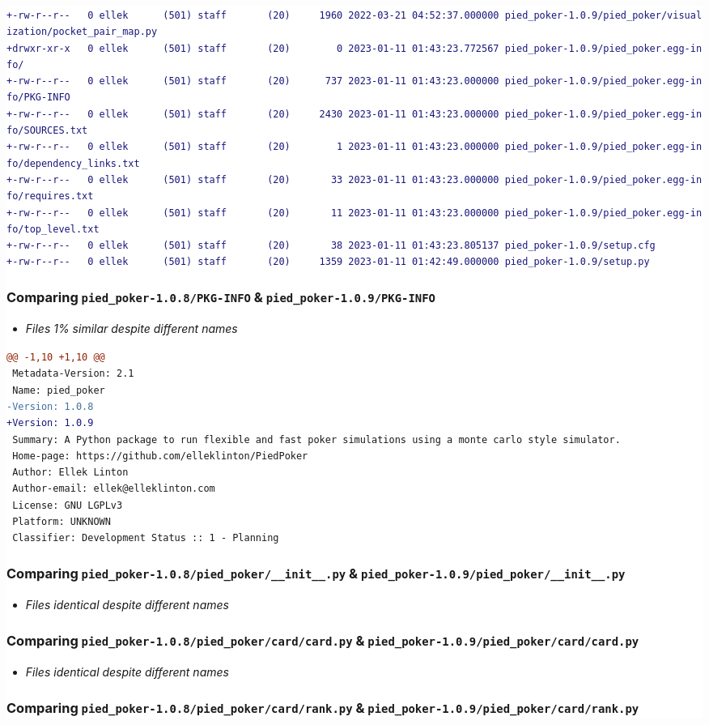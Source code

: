 ```diff
+-rw-r--r--   0 ellek      (501) staff       (20)     1960 2022-03-21 04:52:37.000000 pied_poker-1.0.9/pied_poker/visualization/pocket_pair_map.py
+drwxr-xr-x   0 ellek      (501) staff       (20)        0 2023-01-11 01:43:23.772567 pied_poker-1.0.9/pied_poker.egg-info/
+-rw-r--r--   0 ellek      (501) staff       (20)      737 2023-01-11 01:43:23.000000 pied_poker-1.0.9/pied_poker.egg-info/PKG-INFO
+-rw-r--r--   0 ellek      (501) staff       (20)     2430 2023-01-11 01:43:23.000000 pied_poker-1.0.9/pied_poker.egg-info/SOURCES.txt
+-rw-r--r--   0 ellek      (501) staff       (20)        1 2023-01-11 01:43:23.000000 pied_poker-1.0.9/pied_poker.egg-info/dependency_links.txt
+-rw-r--r--   0 ellek      (501) staff       (20)       33 2023-01-11 01:43:23.000000 pied_poker-1.0.9/pied_poker.egg-info/requires.txt
+-rw-r--r--   0 ellek      (501) staff       (20)       11 2023-01-11 01:43:23.000000 pied_poker-1.0.9/pied_poker.egg-info/top_level.txt
+-rw-r--r--   0 ellek      (501) staff       (20)       38 2023-01-11 01:43:23.805137 pied_poker-1.0.9/setup.cfg
+-rw-r--r--   0 ellek      (501) staff       (20)     1359 2023-01-11 01:42:49.000000 pied_poker-1.0.9/setup.py
```

### Comparing `pied_poker-1.0.8/PKG-INFO` & `pied_poker-1.0.9/PKG-INFO`

 * *Files 1% similar despite different names*

```diff
@@ -1,10 +1,10 @@
 Metadata-Version: 2.1
 Name: pied_poker
-Version: 1.0.8
+Version: 1.0.9
 Summary: A Python package to run flexible and fast poker simulations using a monte carlo style simulator.
 Home-page: https://github.com/elleklinton/PiedPoker
 Author: Ellek Linton
 Author-email: ellek@elleklinton.com
 License: GNU LGPLv3
 Platform: UNKNOWN
 Classifier: Development Status :: 1 - Planning
```

### Comparing `pied_poker-1.0.8/pied_poker/__init__.py` & `pied_poker-1.0.9/pied_poker/__init__.py`

 * *Files identical despite different names*

### Comparing `pied_poker-1.0.8/pied_poker/card/card.py` & `pied_poker-1.0.9/pied_poker/card/card.py`

 * *Files identical despite different names*

### Comparing `pied_poker-1.0.8/pied_poker/card/rank.py` & `pied_poker-1.0.9/pied_poker/card/rank.py`
